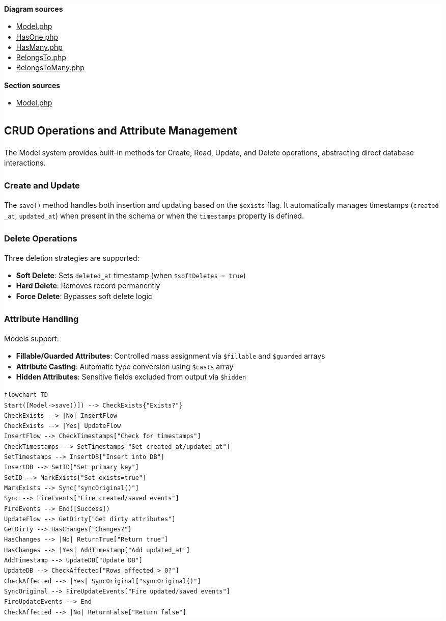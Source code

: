 **Diagram sources**  
- [Model.php](file://app/Core/Database/Model.php#L1-L464)
- [HasOne.php](file://app/Core/Database/Model/HasOne.php#L1-L31)
- [HasMany.php](file://app/Core/Database/Model/HasMany.php#L1-L63)
- [BelongsTo.php](file://app/Core/Database/Model/BelongsTo.php#L1-L57)
- [BelongsToMany.php](file://app/Core/Database/Model/BelongsToMany.php#L1-L73)

**Section sources**  
- [Model.php](file://app/Core/Database/Model.php#L1-L464)

## CRUD Operations and Attribute Management
The Model system provides built-in methods for Create, Read, Update, and Delete operations, abstracting direct database interactions.

### Create and Update
The `save()` method handles both insertion and updating based on the `$exists` flag. It automatically manages timestamps (`created_at`, `updated_at`) when present in the schema or when the `timestamps` property is defined.

### Delete Operations
Three deletion strategies are supported:
- **Soft Delete**: Sets `deleted_at` timestamp (when `$softDeletes = true`)
- **Hard Delete**: Removes record permanently
- **Force Delete**: Bypasses soft delete logic

### Attribute Handling
Models support:
- **Fillable/Guarded Attributes**: Controlled mass assignment via `$fillable` and `$guarded` arrays
- **Attribute Casting**: Automatic type conversion using `$casts` array
- **Hidden Attributes**: Sensitive fields excluded from output via `$hidden`

```mermaid
flowchart TD
Start([Model->save()]) --> CheckExists{"Exists?"}
CheckExists --> |No| InsertFlow
CheckExists --> |Yes| UpdateFlow
InsertFlow --> CheckTimestamps["Check for timestamps"]
CheckTimestamps --> SetTimestamps["Set created_at/updated_at"]
SetTimestamps --> InsertDB["Insert into DB"]
InsertDB --> SetID["Set primary key"]
SetID --> MarkExists["Set exists=true"]
MarkExists --> Sync["syncOriginal()"]
Sync --> FireEvents["Fire created/saved events"]
FireEvents --> End([Success])
UpdateFlow --> GetDirty["Get dirty attributes"]
GetDirty --> HasChanges{"Changes?"}
HasChanges --> |No| ReturnTrue["Return true"]
HasChanges --> |Yes| AddTimestamp["Add updated_at"]
AddTimestamp --> UpdateDB["Update DB"]
UpdateDB --> CheckAffected["Rows affected > 0?"]
CheckAffected --> |Yes| SyncOriginal["syncOriginal()"]
SyncOriginal --> FireUpdateEvents["Fire updated/saved events"]
FireUpdateEvents --> End
CheckAffected --> |No| ReturnFalse["Return false"]
```
